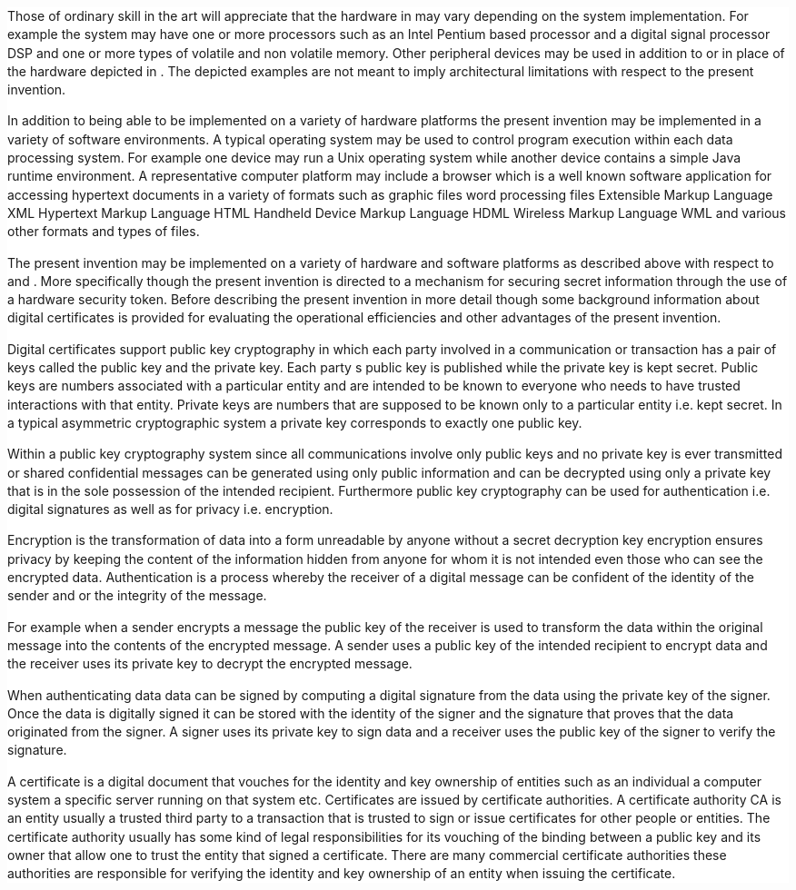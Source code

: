 Those of ordinary skill in the art will appreciate that the hardware in may vary depending on the system implementation. For example the system may have one or more processors such as an Intel Pentium based processor and a digital signal processor DSP and one or more types of volatile and non volatile memory. Other peripheral devices may be used in addition to or in place of the hardware depicted in . The depicted examples are not meant to imply architectural limitations with respect to the present invention.

In addition to being able to be implemented on a variety of hardware platforms the present invention may be implemented in a variety of software environments. A typical operating system may be used to control program execution within each data processing system. For example one device may run a Unix operating system while another device contains a simple Java runtime environment. A representative computer platform may include a browser which is a well known software application for accessing hypertext documents in a variety of formats such as graphic files word processing files Extensible Markup Language XML Hypertext Markup Language HTML Handheld Device Markup Language HDML Wireless Markup Language WML and various other formats and types of files.

The present invention may be implemented on a variety of hardware and software platforms as described above with respect to and . More specifically though the present invention is directed to a mechanism for securing secret information through the use of a hardware security token. Before describing the present invention in more detail though some background information about digital certificates is provided for evaluating the operational efficiencies and other advantages of the present invention.

Digital certificates support public key cryptography in which each party involved in a communication or transaction has a pair of keys called the public key and the private key. Each party s public key is published while the private key is kept secret. Public keys are numbers associated with a particular entity and are intended to be known to everyone who needs to have trusted interactions with that entity. Private keys are numbers that are supposed to be known only to a particular entity i.e. kept secret. In a typical asymmetric cryptographic system a private key corresponds to exactly one public key.

Within a public key cryptography system since all communications involve only public keys and no private key is ever transmitted or shared confidential messages can be generated using only public information and can be decrypted using only a private key that is in the sole possession of the intended recipient. Furthermore public key cryptography can be used for authentication i.e. digital signatures as well as for privacy i.e. encryption.

Encryption is the transformation of data into a form unreadable by anyone without a secret decryption key encryption ensures privacy by keeping the content of the information hidden from anyone for whom it is not intended even those who can see the encrypted data. Authentication is a process whereby the receiver of a digital message can be confident of the identity of the sender and or the integrity of the message.

For example when a sender encrypts a message the public key of the receiver is used to transform the data within the original message into the contents of the encrypted message. A sender uses a public key of the intended recipient to encrypt data and the receiver uses its private key to decrypt the encrypted message.

When authenticating data data can be signed by computing a digital signature from the data using the private key of the signer. Once the data is digitally signed it can be stored with the identity of the signer and the signature that proves that the data originated from the signer. A signer uses its private key to sign data and a receiver uses the public key of the signer to verify the signature.

A certificate is a digital document that vouches for the identity and key ownership of entities such as an individual a computer system a specific server running on that system etc. Certificates are issued by certificate authorities. A certificate authority CA is an entity usually a trusted third party to a transaction that is trusted to sign or issue certificates for other people or entities. The certificate authority usually has some kind of legal responsibilities for its vouching of the binding between a public key and its owner that allow one to trust the entity that signed a certificate. There are many commercial certificate authorities these authorities are responsible for verifying the identity and key ownership of an entity when issuing the certificate.

